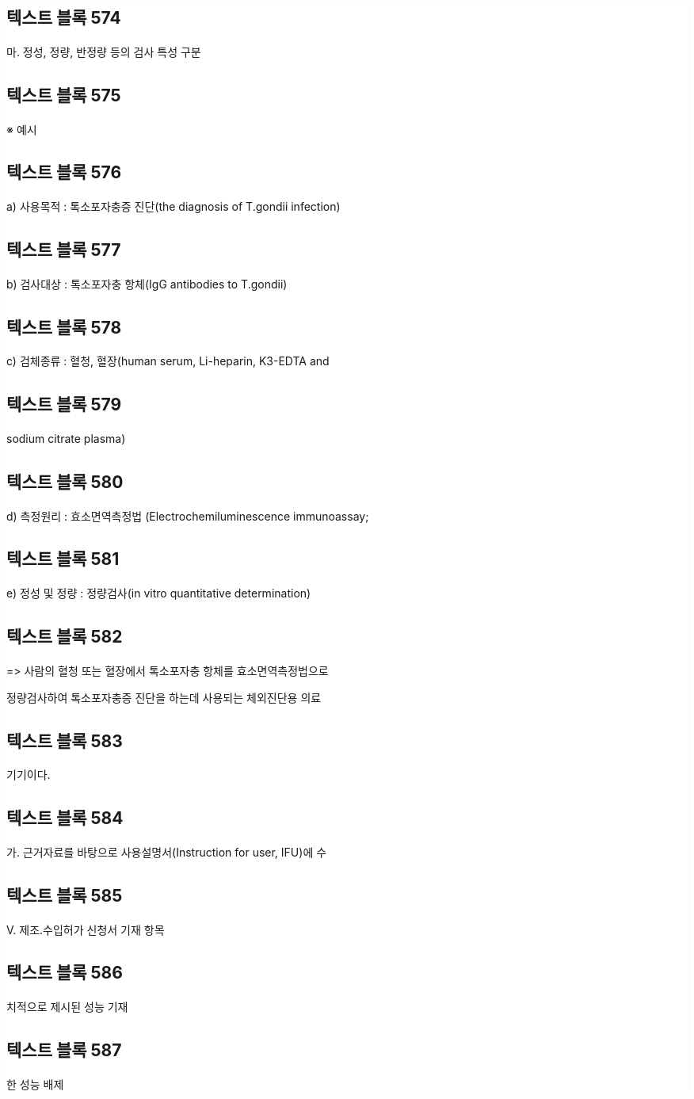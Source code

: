 ## 텍스트 블록 574
마. 정성, 정량, 반정량 등의 검사 특성 구분

## 텍스트 블록 575
※ 예시

## 텍스트 블록 576
a) 사용목적 : 톡소포자충증 진단(the diagnosis of T.gondii infection)

## 텍스트 블록 577
b) 검사대상 : 톡소포자충 항체(IgG antibodies to T.gondii)

## 텍스트 블록 578
c) 검체종류 : 혈청, 혈장(human serum, Li-heparin, K3-EDTA and

## 텍스트 블록 579
sodium citrate plasma)

## 텍스트 블록 580
d) 측정원리 : 효소면역측정법 (Electrochemiluminescence immunoassay;

## 텍스트 블록 581
e) 정성 및 정량 : 정량검사(in vitro quantitative determination)

## 텍스트 블록 582
=> 사람의 혈청 또는 혈장에서 톡소포자충 항체를 효소면역측정법으로

정량검사하여 톡소포자충증 진단을 하는데 사용되는 체외진단용 의료

## 텍스트 블록 583
기기이다.

## 텍스트 블록 584
가. 근거자료를 바탕으로 사용설명서(Instruction for user, IFU)에 수

## 텍스트 블록 585
Ⅴ. 제조․수입허가 신청서 기재 항목

## 텍스트 블록 586
치적으로 제시된 성능 기재

## 텍스트 블록 587
한 성능 배제
